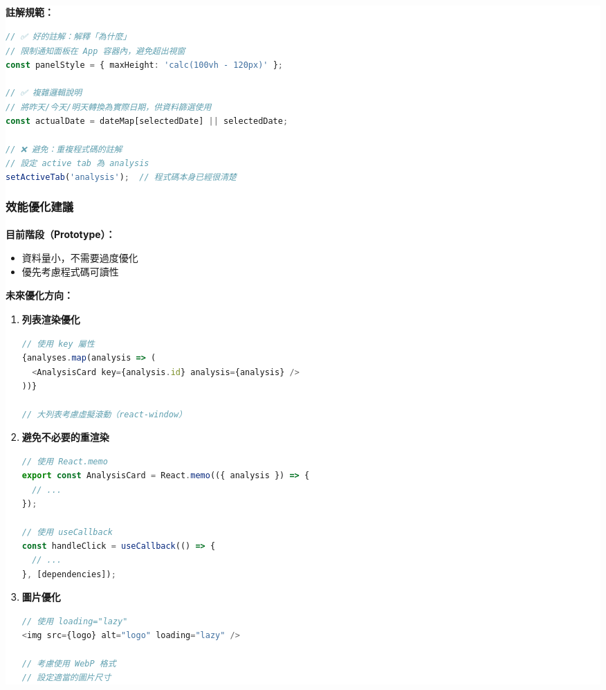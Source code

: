 **註解規範：**
```typescript
// ✅ 好的註解：解釋「為什麼」
// 限制通知面板在 App 容器內，避免超出視窗
const panelStyle = { maxHeight: 'calc(100vh - 120px)' };

// ✅ 複雜邏輯說明
// 將昨天/今天/明天轉換為實際日期，供資料篩選使用
const actualDate = dateMap[selectedDate] || selectedDate;

// ❌ 避免：重複程式碼的註解
// 設定 active tab 為 analysis
setActiveTab('analysis');  // 程式碼本身已經很清楚
```

### 效能優化建議

**目前階段（Prototype）：**
- 資料量小，不需要過度優化
- 優先考慮程式碼可讀性

**未來優化方向：**

1. **列表渲染優化**
   ```typescript
   // 使用 key 屬性
   {analyses.map(analysis => (
     <AnalysisCard key={analysis.id} analysis={analysis} />
   ))}

   // 大列表考慮虛擬滾動（react-window）
   ```

2. **避免不必要的重渲染**
   ```typescript
   // 使用 React.memo
   export const AnalysisCard = React.memo(({ analysis }) => {
     // ...
   });

   // 使用 useCallback
   const handleClick = useCallback(() => {
     // ...
   }, [dependencies]);
   ```

3. **圖片優化**
   ```typescript
   // 使用 loading="lazy"
   <img src={logo} alt="logo" loading="lazy" />

   // 考慮使用 WebP 格式
   // 設定適當的圖片尺寸
   ```
